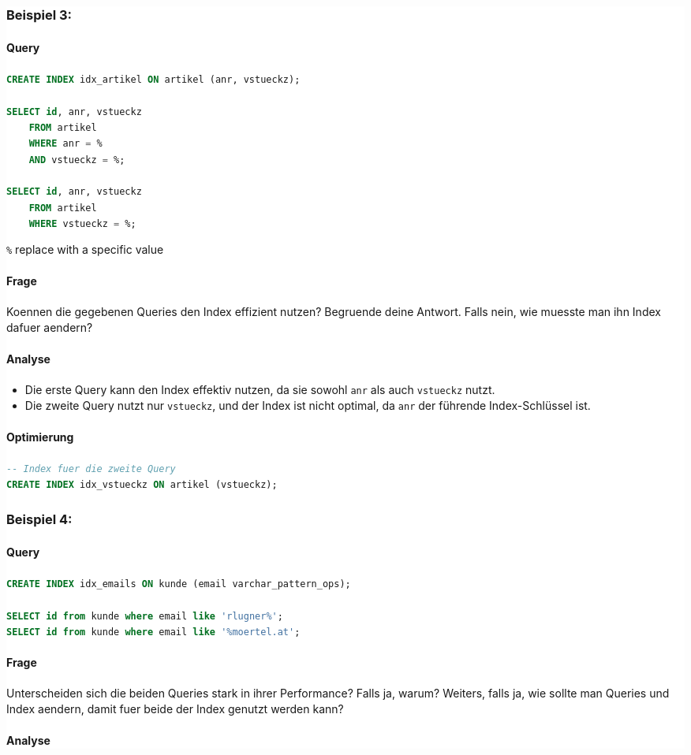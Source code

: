 ### Beispiel 3:

#### Query

```sql
CREATE INDEX idx_artikel ON artikel (anr, vstueckz);  

SELECT id, anr, vstueckz  
    FROM artikel
    WHERE anr = %
    AND vstueckz = %;

SELECT id, anr, vstueckz  
    FROM artikel
    WHERE vstueckz = %;
```

`%` replace with a specific value

#### Frage

Koennen die gegebenen Queries den Index effizient nutzen? Begruende deine Antwort. Falls nein, wie muesste man ihn Index dafuer aendern?

#### Analyse

- Die erste Query kann den Index effektiv nutzen, da sie sowohl `anr` als auch `vstueckz` nutzt.
- Die zweite Query nutzt nur `vstueckz`, und der Index ist nicht optimal, da `anr` der führende Index-Schlüssel ist.

#### Optimierung

```sql
-- Index fuer die zweite Query
CREATE INDEX idx_vstueckz ON artikel (vstueckz);
```

### Beispiel 4:

#### Query

```sql
CREATE INDEX idx_emails ON kunde (email varchar_pattern_ops);

SELECT id from kunde where email like 'rlugner%';
SELECT id from kunde where email like '%moertel.at';  
```

#### Frage

Unterscheiden sich die beiden Queries stark in ihrer Performance? Falls ja, warum? Weiters, falls ja, wie sollte man Queries und Index aendern, damit fuer beide der Index genutzt werden kann?

#### Analyse
